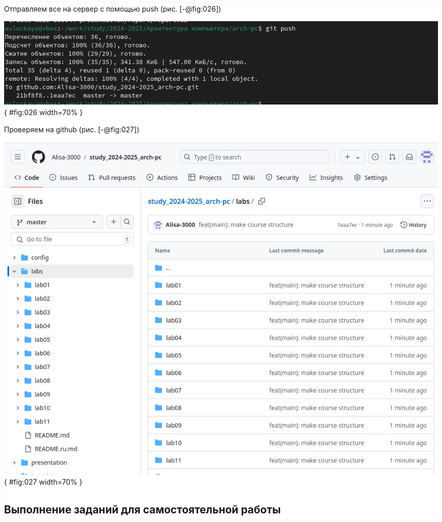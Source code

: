 Отправляем все на сервер с помощью push (рис. [-@fig:026])

![Отправка в центральный репозиторий](image/26.png){ #fig:026 width=70% }

Проверяем на github (рис. [-@fig:027])

![Проверка файлов](image/27.png){ #fig:027 width=70% }

## Выполнение заданий для самостоятельной работы
